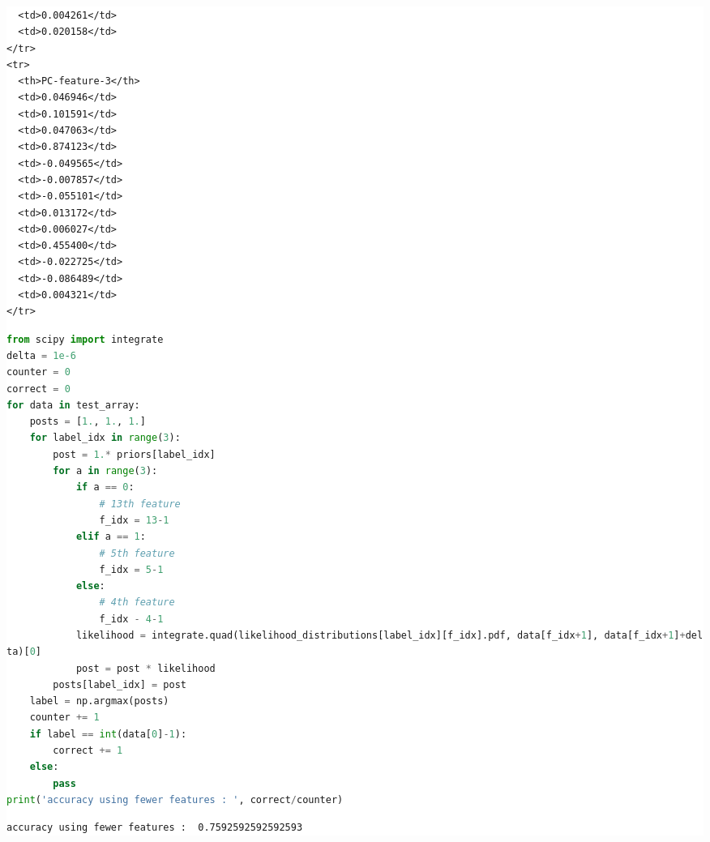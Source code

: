       <td>0.004261</td>
      <td>0.020158</td>
    </tr>
    <tr>
      <th>PC-feature-3</th>
      <td>0.046946</td>
      <td>0.101591</td>
      <td>0.047063</td>
      <td>0.874123</td>
      <td>-0.049565</td>
      <td>-0.007857</td>
      <td>-0.055101</td>
      <td>0.013172</td>
      <td>0.006027</td>
      <td>0.455400</td>
      <td>-0.022725</td>
      <td>-0.086489</td>
      <td>0.004321</td>
    </tr>
  </tbody>
</table>
</div>




```python
from scipy import integrate
delta = 1e-6
counter = 0
correct = 0
for data in test_array:
    posts = [1., 1., 1.]
    for label_idx in range(3):
        post = 1.* priors[label_idx] 
        for a in range(3):
            if a == 0:
                # 13th feature
                f_idx = 13-1
            elif a == 1:
                # 5th feature
                f_idx = 5-1
            else:
                # 4th feature
                f_idx - 4-1
            likelihood = integrate.quad(likelihood_distributions[label_idx][f_idx].pdf, data[f_idx+1], data[f_idx+1]+delta)[0]
            post = post * likelihood
        posts[label_idx] = post
    label = np.argmax(posts)
    counter += 1
    if label == int(data[0]-1):
        correct += 1
    else:
        pass
print('accuracy using fewer features : ', correct/counter)
```

    accuracy using fewer features :  0.7592592592592593



```python

```

